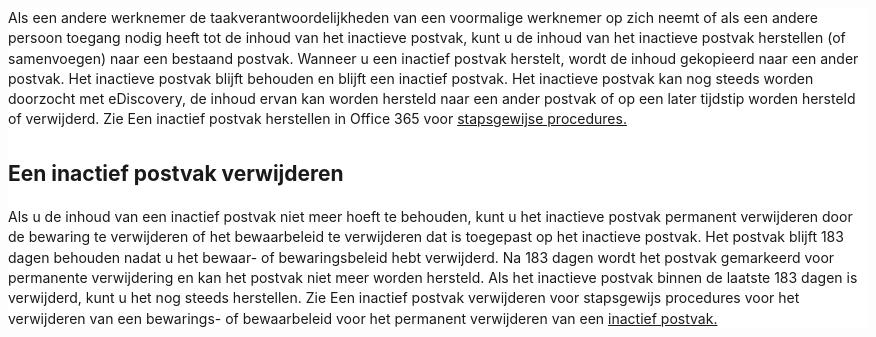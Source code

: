 Als een andere werknemer de taakverantwoordelijkheden van een voormalige werknemer op zich neemt of als een andere persoon toegang nodig heeft tot de inhoud van het inactieve postvak, kunt u de inhoud van het inactieve postvak herstellen (of samenvoegen) naar een bestaand postvak. Wanneer u een inactief postvak herstelt, wordt de inhoud gekopieerd naar een ander postvak. Het inactieve postvak blijft behouden en blijft een inactief postvak. Het inactieve postvak kan nog steeds worden doorzocht met eDiscovery, de inhoud ervan kan worden hersteld naar een ander postvak of op een later tijdstip worden hersteld of verwijderd. Zie Een inactief postvak herstellen in Office 365 voor [stapsgewijse procedures.](restore-an-inactive-mailbox.md)
  
## <a name="delete-an-inactive-mailbox"></a>Een inactief postvak verwijderen

Als u de inhoud van een inactief postvak niet meer hoeft te behouden, kunt u het inactieve postvak permanent verwijderen door de bewaring te verwijderen of het bewaarbeleid te verwijderen dat is toegepast op het inactieve postvak. Het postvak blijft 183 dagen behouden nadat u het bewaar- of bewaringsbeleid hebt verwijderd. Na 183 dagen wordt het postvak gemarkeerd voor permanente verwijdering en kan het postvak niet meer worden hersteld. Als het inactieve postvak binnen de laatste 183 dagen is verwijderd, kunt u het nog steeds herstellen. Zie Een inactief postvak verwijderen voor stapsgewijs procedures voor het verwijderen van een bewarings- of bewaarbeleid voor het permanent verwijderen van een [inactief postvak.](delete-an-inactive-mailbox.md)
